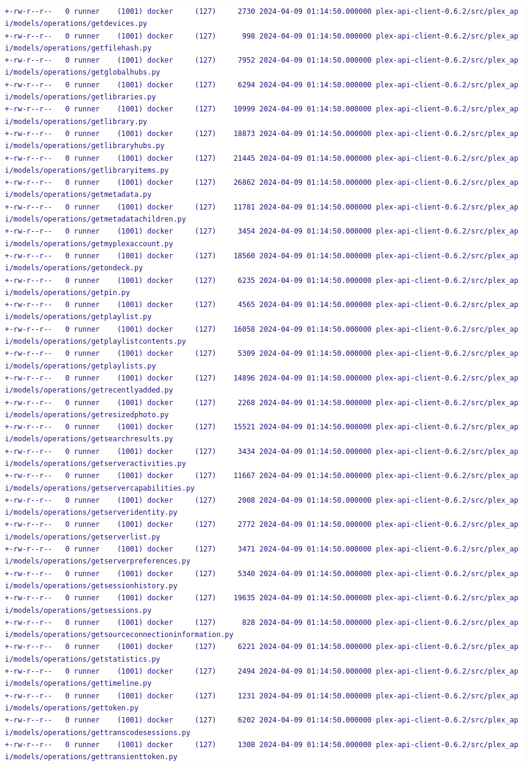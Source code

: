 ```diff
+-rw-r--r--   0 runner    (1001) docker     (127)     2730 2024-04-09 01:14:50.000000 plex-api-client-0.6.2/src/plex_api/models/operations/getdevices.py
+-rw-r--r--   0 runner    (1001) docker     (127)      998 2024-04-09 01:14:50.000000 plex-api-client-0.6.2/src/plex_api/models/operations/getfilehash.py
+-rw-r--r--   0 runner    (1001) docker     (127)     7952 2024-04-09 01:14:50.000000 plex-api-client-0.6.2/src/plex_api/models/operations/getglobalhubs.py
+-rw-r--r--   0 runner    (1001) docker     (127)     6294 2024-04-09 01:14:50.000000 plex-api-client-0.6.2/src/plex_api/models/operations/getlibraries.py
+-rw-r--r--   0 runner    (1001) docker     (127)    10999 2024-04-09 01:14:50.000000 plex-api-client-0.6.2/src/plex_api/models/operations/getlibrary.py
+-rw-r--r--   0 runner    (1001) docker     (127)    18873 2024-04-09 01:14:50.000000 plex-api-client-0.6.2/src/plex_api/models/operations/getlibraryhubs.py
+-rw-r--r--   0 runner    (1001) docker     (127)    21445 2024-04-09 01:14:50.000000 plex-api-client-0.6.2/src/plex_api/models/operations/getlibraryitems.py
+-rw-r--r--   0 runner    (1001) docker     (127)    26862 2024-04-09 01:14:50.000000 plex-api-client-0.6.2/src/plex_api/models/operations/getmetadata.py
+-rw-r--r--   0 runner    (1001) docker     (127)    11781 2024-04-09 01:14:50.000000 plex-api-client-0.6.2/src/plex_api/models/operations/getmetadatachildren.py
+-rw-r--r--   0 runner    (1001) docker     (127)     3454 2024-04-09 01:14:50.000000 plex-api-client-0.6.2/src/plex_api/models/operations/getmyplexaccount.py
+-rw-r--r--   0 runner    (1001) docker     (127)    18560 2024-04-09 01:14:50.000000 plex-api-client-0.6.2/src/plex_api/models/operations/getondeck.py
+-rw-r--r--   0 runner    (1001) docker     (127)     6235 2024-04-09 01:14:50.000000 plex-api-client-0.6.2/src/plex_api/models/operations/getpin.py
+-rw-r--r--   0 runner    (1001) docker     (127)     4565 2024-04-09 01:14:50.000000 plex-api-client-0.6.2/src/plex_api/models/operations/getplaylist.py
+-rw-r--r--   0 runner    (1001) docker     (127)    16058 2024-04-09 01:14:50.000000 plex-api-client-0.6.2/src/plex_api/models/operations/getplaylistcontents.py
+-rw-r--r--   0 runner    (1001) docker     (127)     5309 2024-04-09 01:14:50.000000 plex-api-client-0.6.2/src/plex_api/models/operations/getplaylists.py
+-rw-r--r--   0 runner    (1001) docker     (127)    14896 2024-04-09 01:14:50.000000 plex-api-client-0.6.2/src/plex_api/models/operations/getrecentlyadded.py
+-rw-r--r--   0 runner    (1001) docker     (127)     2268 2024-04-09 01:14:50.000000 plex-api-client-0.6.2/src/plex_api/models/operations/getresizedphoto.py
+-rw-r--r--   0 runner    (1001) docker     (127)    15521 2024-04-09 01:14:50.000000 plex-api-client-0.6.2/src/plex_api/models/operations/getsearchresults.py
+-rw-r--r--   0 runner    (1001) docker     (127)     3434 2024-04-09 01:14:50.000000 plex-api-client-0.6.2/src/plex_api/models/operations/getserveractivities.py
+-rw-r--r--   0 runner    (1001) docker     (127)    11667 2024-04-09 01:14:50.000000 plex-api-client-0.6.2/src/plex_api/models/operations/getservercapabilities.py
+-rw-r--r--   0 runner    (1001) docker     (127)     2008 2024-04-09 01:14:50.000000 plex-api-client-0.6.2/src/plex_api/models/operations/getserveridentity.py
+-rw-r--r--   0 runner    (1001) docker     (127)     2772 2024-04-09 01:14:50.000000 plex-api-client-0.6.2/src/plex_api/models/operations/getserverlist.py
+-rw-r--r--   0 runner    (1001) docker     (127)     3471 2024-04-09 01:14:50.000000 plex-api-client-0.6.2/src/plex_api/models/operations/getserverpreferences.py
+-rw-r--r--   0 runner    (1001) docker     (127)     5340 2024-04-09 01:14:50.000000 plex-api-client-0.6.2/src/plex_api/models/operations/getsessionhistory.py
+-rw-r--r--   0 runner    (1001) docker     (127)    19635 2024-04-09 01:14:50.000000 plex-api-client-0.6.2/src/plex_api/models/operations/getsessions.py
+-rw-r--r--   0 runner    (1001) docker     (127)      828 2024-04-09 01:14:50.000000 plex-api-client-0.6.2/src/plex_api/models/operations/getsourceconnectioninformation.py
+-rw-r--r--   0 runner    (1001) docker     (127)     6221 2024-04-09 01:14:50.000000 plex-api-client-0.6.2/src/plex_api/models/operations/getstatistics.py
+-rw-r--r--   0 runner    (1001) docker     (127)     2494 2024-04-09 01:14:50.000000 plex-api-client-0.6.2/src/plex_api/models/operations/gettimeline.py
+-rw-r--r--   0 runner    (1001) docker     (127)     1231 2024-04-09 01:14:50.000000 plex-api-client-0.6.2/src/plex_api/models/operations/gettoken.py
+-rw-r--r--   0 runner    (1001) docker     (127)     6202 2024-04-09 01:14:50.000000 plex-api-client-0.6.2/src/plex_api/models/operations/gettranscodesessions.py
+-rw-r--r--   0 runner    (1001) docker     (127)     1308 2024-04-09 01:14:50.000000 plex-api-client-0.6.2/src/plex_api/models/operations/gettransienttoken.py
```
